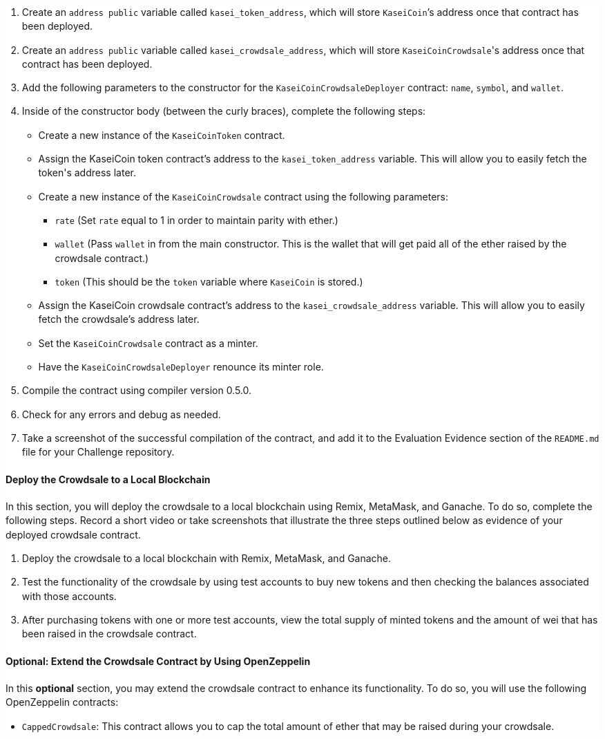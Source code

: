 1. Create an `address public` variable called `kasei_token_address`, which will store `KaseiCoin`’s address once that contract has been deployed.

2. Create an `address public` variable called `kasei_crowdsale_address`, which will store `KaseiCoinCrowdsale`'s address once that contract has been deployed.

3. Add the following parameters to the constructor for the `KaseiCoinCrowdsaleDeployer` contract: `name`, `symbol`, and `wallet`.

4. Inside of the constructor body (between the curly braces), complete the following steps:

    * Create a new instance of the `KaseiCoinToken` contract.

    * Assign the KaseiCoin token contract’s address to the `kasei_token_address` variable. This will allow you to easily fetch the token's address later.

    * Create a new instance of the `KaseiCoinCrowdsale` contract using the following parameters:

       * `rate` (Set `rate` equal to 1 in order to maintain parity with ether.)

       * `wallet` (Pass `wallet` in from the main constructor. This is the wallet that will get paid all of the ether raised by the crowdsale contract.)

       * `token` (This should be the `token` variable where `KaseiCoin` is stored.)

    * Assign the KaseiCoin crowdsale contract’s address to the `kasei_crowdsale_address` variable. This will allow you to easily fetch the crowdsale’s address later.

    * Set the `KaseiCoinCrowdsale` contract as a minter.

    * Have the `KaseiCoinCrowdsaleDeployer` renounce its minter role.

5. Compile the contract using compiler version 0.5.0.

6. Check for any errors and debug as needed.

7. Take a screenshot of the successful compilation of the contract, and add it to the Evaluation Evidence section of the `README.md` file for your Challenge repository.

#### Deploy the Crowdsale to a Local Blockchain

In this section, you will deploy the crowdsale to a local blockchain using Remix, MetaMask, and Ganache. To do so, complete the following steps. Record a short video or take screenshots that illustrate the three steps outlined below as evidence of your deployed crowdsale contract.


1. Deploy the crowdsale to a local blockchain with Remix, MetaMask, and Ganache.

2. Test the functionality of the crowdsale by using test accounts to buy new tokens and then checking the balances associated with those accounts.

3. After purchasing tokens with one or more test accounts, view the total supply of minted tokens and the amount of wei that has been raised in the crowdsale contract.

#### Optional: Extend the Crowdsale Contract by Using OpenZeppelin

In this **optional** section, you may extend the crowdsale contract to enhance its functionality. To do so, you will use the following OpenZeppelin contracts:

* `CappedCrowdsale`: This contract allows you to cap the total amount of ether that may be raised during your crowdsale.
